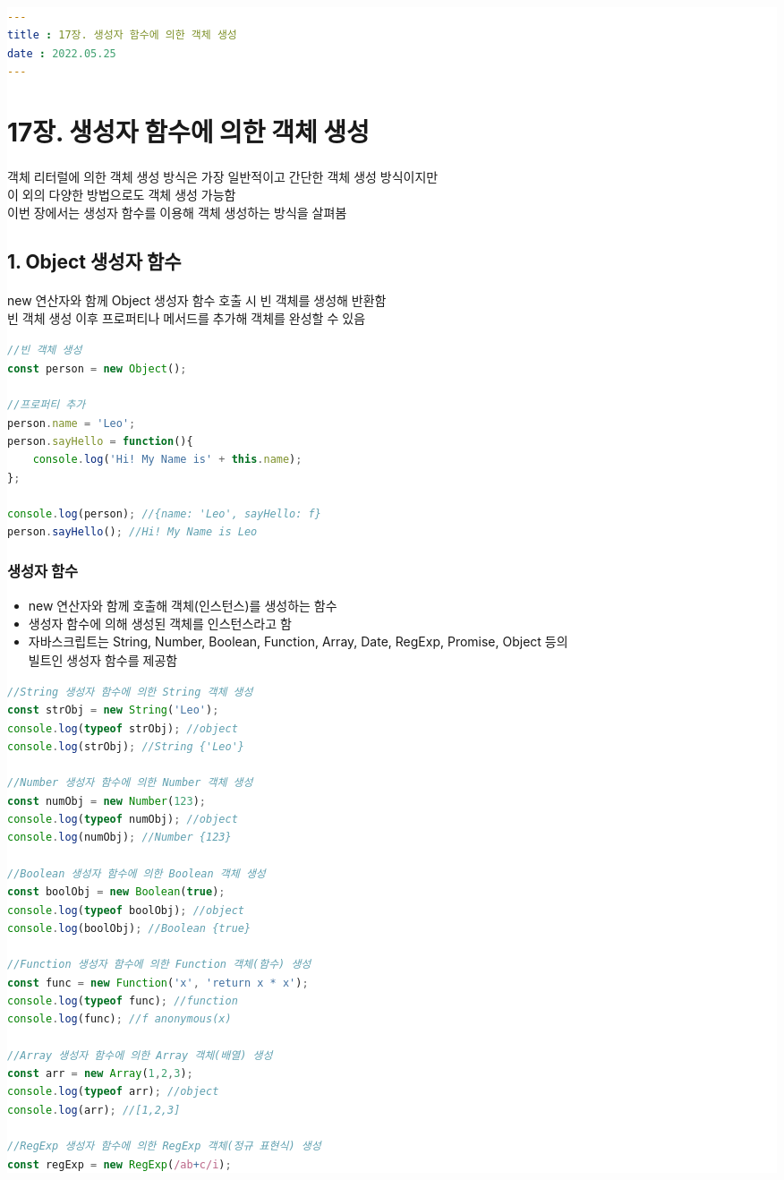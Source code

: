 ```yaml
---
title : 17장. 생성자 함수에 의한 객체 생성   
date : 2022.05.25
---
```


# 17장. 생성자 함수에 의한 객체 생성
객체 리터럴에 의한 객체 생성 방식은 가장 일반적이고 간단한 객체 생성 방식이지만    
이 외의 다양한 방법으로도 객체 생성 가능함  
이번 장에서는 생성자 함수를 이용해 객체 생성하는 방식을 살펴봄

## 1. Object 생성자 함수
new 연산자와 함께 Object 생성자 함수 호출 시 빈 객체를 생성해 반환함   
빈 객체 생성 이후 프로퍼티나 메서드를 추가해 객체를 완성할 수 있음
```js
//빈 객체 생성
const person = new Object();

//프로퍼티 추가
person.name = 'Leo';
person.sayHello = function(){
    console.log('Hi! My Name is' + this.name);
};

console.log(person); //{name: 'Leo', sayHello: f}
person.sayHello(); //Hi! My Name is Leo
```

### 생성자 함수
* new 연산자와 함께 호출해 객체(인스턴스)를 생성하는 함수  
* 생성자 함수에 의해 생성된 객체를 인스턴스라고 함  
* 자바스크립트는 String, Number, Boolean, Function, Array, Date, RegExp, Promise, Object 등의   
빌트인 생성자 함수를 제공함
```js
//String 생성자 함수에 의한 String 객체 생성
const strObj = new String('Leo');
console.log(typeof strObj); //object
console.log(strObj); //String {'Leo'}

//Number 생성자 함수에 의한 Number 객체 생성
const numObj = new Number(123);
console.log(typeof numObj); //object
console.log(numObj); //Number {123}

//Boolean 생성자 함수에 의한 Boolean 객체 생성
const boolObj = new Boolean(true);
console.log(typeof boolObj); //object
console.log(boolObj); //Boolean {true}

//Function 생성자 함수에 의한 Function 객체(함수) 생성
const func = new Function('x', 'return x * x');
console.log(typeof func); //function
console.log(func); //f anonymous(x)

//Array 생성자 함수에 의한 Array 객체(배열) 생성
const arr = new Array(1,2,3);
console.log(typeof arr); //object
console.log(arr); //[1,2,3]

//RegExp 생성자 함수에 의한 RegExp 객체(정규 표현식) 생성
const regExp = new RegExp(/ab+c/i);
```